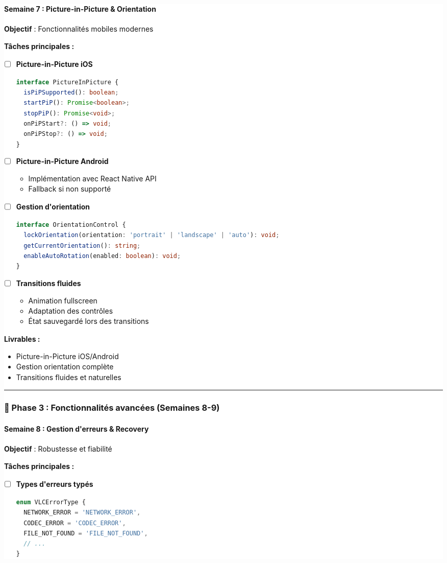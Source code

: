 
#### **Semaine 7 : Picture-in-Picture & Orientation**
**Objectif** : Fonctionnalités mobiles modernes

**Tâches principales :**
- [ ] **Picture-in-Picture iOS**
  ```typescript
  interface PictureInPicture {
    isPiPSupported(): boolean;
    startPiP(): Promise<boolean>;
    stopPiP(): Promise<void>;
    onPiPStart?: () => void;
    onPiPStop?: () => void;
  }
  ```

- [ ] **Picture-in-Picture Android**
  - Implémentation avec React Native API
  - Fallback si non supporté

- [ ] **Gestion d'orientation**
  ```typescript
  interface OrientationControl {
    lockOrientation(orientation: 'portrait' | 'landscape' | 'auto'): void;
    getCurrentOrientation(): string;
    enableAutoRotation(enabled: boolean): void;
  }
  ```

- [ ] **Transitions fluides**
  - Animation fullscreen
  - Adaptation des contrôles
  - État sauvegardé lors des transitions

**Livrables :**
- Picture-in-Picture iOS/Android
- Gestion orientation complète
- Transitions fluides et naturelles

---

### 🔧 Phase 3 : Fonctionnalités avancées (Semaines 8-9)

#### **Semaine 8 : Gestion d'erreurs & Recovery**
**Objectif** : Robustesse et fiabilité

**Tâches principales :**
- [ ] **Types d'erreurs typés**
  ```typescript
  enum VLCErrorType {
    NETWORK_ERROR = 'NETWORK_ERROR',
    CODEC_ERROR = 'CODEC_ERROR',
    FILE_NOT_FOUND = 'FILE_NOT_FOUND',
    // ...
  }
  ```
